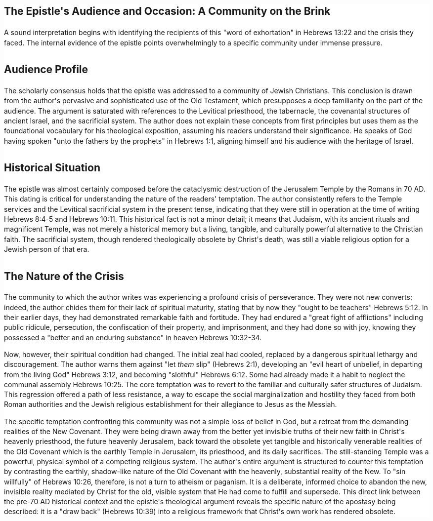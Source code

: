 ## The Epistle's Audience and Occasion: A Community on the Brink

A sound interpretation begins with identifying the recipients of this "word of exhortation" in Hebrews 13:22 and the crisis they faced. The internal evidence of the epistle points overwhelmingly to a specific community under immense pressure.

## Audience Profile

The scholarly consensus holds that the epistle was addressed to a community of Jewish Christians. This conclusion is drawn from the author's pervasive and sophisticated use of the Old Testament, which presupposes a deep familiarity on the part of the audience. The argument is saturated with references to the Levitical priesthood, the tabernacle, the covenantal structures of ancient Israel, and the sacrificial system. The author does not explain these concepts from first principles but uses them as the foundational vocabulary for his theological exposition, assuming his readers understand their significance. He speaks of God having spoken "unto the fathers by the prophets" in Hebrews 1:1, aligning himself and his audience with the heritage of Israel.

## Historical Situation

The epistle was almost certainly composed before the cataclysmic destruction of the Jerusalem Temple by the Romans in 70 AD. This dating is critical for understanding the nature of the readers' temptation. The author consistently refers to the Temple services and the Levitical sacrificial system in the present tense, indicating that they were still in operation at the time of writing Hebrews 8:4-5 and Hebrews 10:11. This historical fact is not a minor detail; it means that Judaism, with its ancient rituals and magnificent Temple, was not merely a historical memory but a living, tangible, and culturally powerful alternative to the Christian faith. The sacrificial system, though rendered theologically obsolete by Christ's death, was still a viable religious option for a Jewish person of that era.

## The Nature of the Crisis

The community to which the author writes was experiencing a profound crisis of perseverance. They were not new converts; indeed, the author chides them for their lack of spiritual maturity, stating that by now they "ought to be teachers" Hebrews 5:12. In their earlier days, they had demonstrated remarkable faith and fortitude. They had endured a "great fight of afflictions" including public ridicule, persecution, the confiscation of their property, and imprisonment, and they had done so with joy, knowing they possessed a "better and an enduring substance" in heaven Hebrews 10:32-34.

Now, however, their spiritual condition had changed. The initial zeal had cooled, replaced by a dangerous spiritual lethargy and discouragement. The author warns them against "let _them_ slip" (Hebrews 2:1), developing an "evil heart of unbelief, in departing from the living God" Hebrews 3:12, and becoming "slothful" Hebrews 6:12. Some had already made it a habit to neglect the communal assembly Hebrews 10:25. The core temptation was to revert to the familiar and culturally safer structures of Judaism. This regression offered a path of less resistance, a way to escape the social marginalization and hostility they faced from both Roman authorities and the Jewish religious establishment for their allegiance to Jesus as the Messiah.

The specific temptation confronting this community was not a simple loss of belief in God, but a retreat from the demanding realities of the New Covenant. They were being drawn away from the better yet invisible truths of their new faith in Christ's heavenly priesthood, the future heavenly Jerusalem, back toward the obsolete yet tangible and historically venerable realities of the Old Covenant which is the earthly Temple in Jerusalem, its priesthood, and its daily sacrifices. The still-standing Temple was a powerful, physical symbol of a competing religious system. The author's entire argument is structured to counter this temptation by contrasting the earthly, shadow-like nature of the Old Covenant with the heavenly, substantial reality of the New. To "sin willfully" of Hebrews 10:26, therefore, is not a turn to atheism or paganism. It is a deliberate, informed choice to abandon the new, invisible reality mediated by Christ for the old, visible system that He had come to fulfill and supersede. This direct link between the pre-70 AD historical context and the epistle's theological argument reveals the specific nature of the apostasy being described: it is a "draw back" (Hebrews 10:39) into a religious framework that Christ's own work has rendered obsolete.
